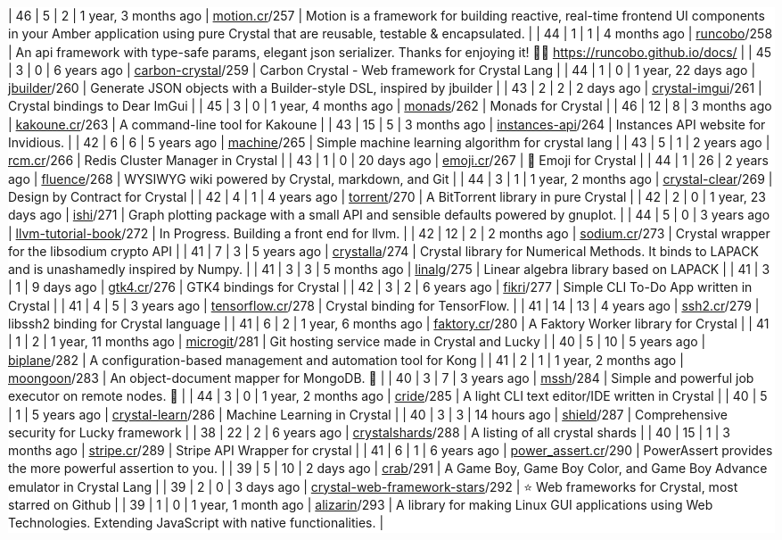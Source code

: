 | 46 | 5 | 2 | 1 year, 3 months ago | [motion.cr](https://github.com/awcrotwell/motion.cr)/257 | Motion is a framework for building reactive, real-time frontend UI components in your Amber application using pure Crystal that are reusable, testable & encapsulated. |
| 44 | 1 | 1 | 4 months ago | [runcobo](https://github.com/runcobo/runcobo)/258 | An api framework with type-safe params, elegant json serializer. Thanks for enjoying it! 👻👻 https://runcobo.github.io/docs/ |
| 45 | 3 | 0 | 6 years ago | [carbon-crystal](https://github.com/benoist/carbon-crystal)/259 | Carbon Crystal - Web framework for Crystal Lang |
| 44 | 1 | 0 | 1 year, 22 days ago | [jbuilder](https://github.com/shootingfly/jbuilder)/260 | Generate JSON objects with a Builder-style DSL, inspired by jbuilder |
| 43 | 2 | 2 | 2 days ago | [crystal-imgui](https://github.com/oprypin/crystal-imgui)/261 | Crystal bindings to Dear ImGui |
| 45 | 3 | 0 | 1 year, 4 months ago | [monads](https://github.com/alex-lairan/monads)/262 | Monads for Crystal |
| 46 | 12 | 8 | 3 months ago | [kakoune.cr](https://github.com/alexherbo2/kakoune.cr)/263 | A command-line tool for Kakoune |
| 43 | 15 | 5 | 3 months ago | [instances-api](https://github.com/iv-org/instances-api)/264 | Instances API website for Invidious. |
| 42 | 6 | 6 | 5 years ago | [machine](https://github.com/mathieulaporte/machine)/265 | Simple machine learning algorithm for crystal lang |
| 43 | 5 | 1 | 2 years ago | [rcm.cr](https://github.com/maiha/rcm.cr)/266 | Redis Cluster Manager in Crystal |
| 43 | 1 | 0 | 20 days ago | [emoji.cr](https://github.com/veelenga/emoji.cr)/267 |  :green_heart: Emoji for Crystal |
| 44 | 1 | 26 | 2 years ago | [fluence](https://github.com/docelic/fluence)/268 | WYSIWYG wiki powered by Crystal, markdown, and Git |
| 44 | 3 | 1 | 1 year, 2 months ago | [crystal-clear](https://github.com/Groogy/crystal-clear)/269 | Design by Contract for Crystal |
| 42 | 4 | 1 | 4 years ago | [torrent](https://github.com/Papierkorb/torrent)/270 | A BitTorrent library in pure Crystal |
| 42 | 2 | 0 | 1 year, 23 days ago | [ishi](https://github.com/toddsundsted/ishi)/271 | Graph plotting package with a small API and sensible defaults powered by gnuplot. |
| 44 | 5 | 0 | 3 years ago | [llvm-tutorial-book](https://github.com/Virtual-Machine/llvm-tutorial-book)/272 | In Progress. Building a front end for llvm. |
| 42 | 12 | 2 | 2 months ago | [sodium.cr](https://github.com/didactic-drunk/sodium.cr)/273 | Crystal wrapper for the libsodium crypto API |
| 41 | 7 | 3 | 5 years ago | [crystalla](https://github.com/mverzilli/crystalla)/274 | Crystal library for Numerical Methods. It binds to LAPACK and is unashamedly inspired by Numpy.  |
| 41 | 3 | 3 | 5 months ago | [linalg](https://github.com/konovod/linalg)/275 | Linear algebra library based on LAPACK |
| 41 | 3 | 1 | 9 days ago | [gtk4.cr](https://github.com/hugopl/gtk4.cr)/276 | GTK4 bindings for Crystal |
| 42 | 3 | 2 | 6 years ago | [fikri](https://github.com/askn/fikri)/277 | Simple CLI To-Do App written in Crystal |
| 41 | 4 | 5 | 3 years ago | [tensorflow.cr](https://github.com/fazibear/tensorflow.cr)/278 | Crystal binding for TensorFlow. |
| 41 | 14 | 13 | 4 years ago | [ssh2.cr](https://github.com/datanoise/ssh2.cr)/279 | libssh2 binding for Crystal language |
| 41 | 6 | 2 | 1 year, 6 months ago | [faktory.cr](https://github.com/nulldotpro/faktory.cr)/280 | A Faktory Worker library for Crystal |
| 41 | 1 | 2 | 1 year, 11 months ago | [microgit](https://github.com/microgit-com/microgit)/281 | Git hosting service made in Crystal and Lucky |
| 40 | 5 | 10 | 5 years ago | [biplane](https://github.com/articulate/biplane)/282 | A configuration-based management and automation tool for Kong |
| 41 | 2 | 1 | 1 year, 2 months ago | [moongoon](https://github.com/elbywan/moongoon)/283 | An object-document mapper for MongoDB.  🌙 |
| 40 | 3 | 7 | 3 years ago | [mssh](https://github.com/tbrand/mssh)/284 | Simple and powerful job executor on remote nodes. :rocket: |
| 44 | 3 | 0 | 1 year, 2 months ago | [cride](https://github.com/j8r/cride)/285 | A light CLI text editor/IDE written in Crystal |
| 40 | 5 | 1 | 5 years ago | [crystal-learn](https://github.com/pbrusco/crystal-learn)/286 | Machine Learning in Crystal  |
| 40 | 3 | 3 | 14 hours ago | [shield](https://github.com/GrottoPress/shield)/287 | Comprehensive security for Lucky framework |
| 38 | 22 | 2 | 6 years ago | [crystalshards](https://github.com/zamith/crystalshards)/288 | A listing of all crystal shards |
| 40 | 15 | 1 | 3 months ago | [stripe.cr](https://github.com/confact/stripe.cr)/289 | Stripe API Wrapper for crystal |
| 41 | 6 | 1 | 6 years ago | [power_assert.cr](https://github.com/rosylilly/power_assert.cr)/290 | PowerAssert provides the more powerful assertion to you. |
| 39 | 5 | 10 | 2 days ago | [crab](https://github.com/mattrberry/crab)/291 | A Game Boy, Game Boy Color, and Game Boy Advance emulator in Crystal Lang |
| 39 | 2 | 0 | 3 days ago | [crystal-web-framework-stars](https://github.com/isaced/crystal-web-framework-stars)/292 | ⭐️ Web frameworks for Crystal, most starred on Github |
| 39 | 1 | 0 | 1 year, 1 month ago | [alizarin](https://github.com/TheEEs/alizarin)/293 | A library for making Linux GUI applications using Web Technologies. Extending JavaScript with native functionalities. |